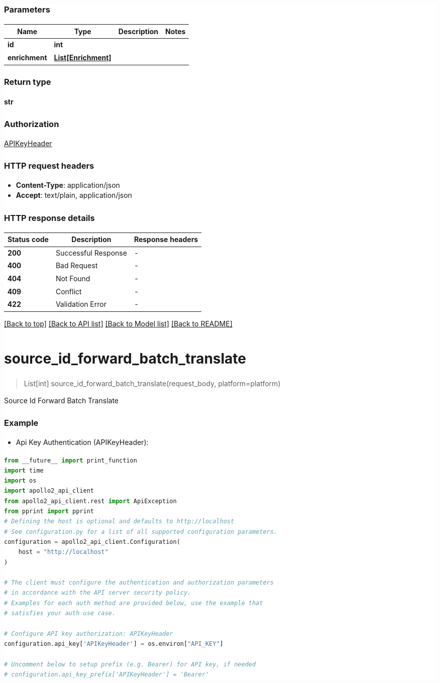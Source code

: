 ### Parameters

Name | Type | Description  | Notes
------------- | ------------- | ------------- | -------------
 **id** | **int**|  | 
 **enrichment** | [**List[Enrichment]**](Enrichment.md)|  | 

### Return type

**str**

### Authorization

[APIKeyHeader](../README.md#APIKeyHeader)

### HTTP request headers

 - **Content-Type**: application/json
 - **Accept**: text/plain, application/json

### HTTP response details
| Status code | Description | Response headers |
|-------------|-------------|------------------|
**200** | Successful Response |  -  |
**400** | Bad Request |  -  |
**404** | Not Found |  -  |
**409** | Conflict |  -  |
**422** | Validation Error |  -  |

[[Back to top]](#) [[Back to API list]](../README.md#documentation-for-api-endpoints) [[Back to Model list]](../README.md#documentation-for-models) [[Back to README]](../README.md)

# **source_id_forward_batch_translate**
> List[int] source_id_forward_batch_translate(request_body, platform=platform)

Source Id Forward Batch Translate

### Example

* Api Key Authentication (APIKeyHeader):
```python
from __future__ import print_function
import time
import os
import apollo2_api_client
from apollo2_api_client.rest import ApiException
from pprint import pprint
# Defining the host is optional and defaults to http://localhost
# See configuration.py for a list of all supported configuration parameters.
configuration = apollo2_api_client.Configuration(
    host = "http://localhost"
)

# The client must configure the authentication and authorization parameters
# in accordance with the API server security policy.
# Examples for each auth method are provided below, use the example that
# satisfies your auth use case.

# Configure API key authorization: APIKeyHeader
configuration.api_key['APIKeyHeader'] = os.environ["API_KEY"]

# Uncomment below to setup prefix (e.g. Bearer) for API key, if needed
# configuration.api_key_prefix['APIKeyHeader'] = 'Bearer'

```